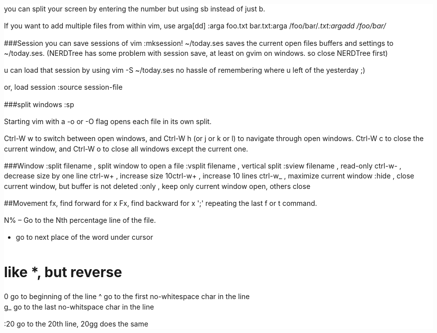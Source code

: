 you can split your screen by entering the number but using sb instead of just b.

If you want to add multiple files from within vim, use arga[dd]
:arga foo.txt bar.txt:arga /foo/bar/*.txt:argadd /foo/bar/*

###Session
you can save sessions of vim
:mksession! ~/today.ses
saves the current open files buffers and settings to ~/today.ses. 
(NERDTree has some problem with session save, at least on gvim on windows. so close NERDTree first)

u can load that session by using
vim -S ~/today.ses
no hassle of remembering where u left of the yesterday ;)

or,
load session
:source session-file


###split windows
:sp <filepath>

Starting vim with a -o or -O flag opens each file in its own split.

Ctrl-W w to switch between open windows, and Ctrl-W h (or j or k or l) to navigate through open windows.
Ctrl-W c to close the current window, and Ctrl-W o to close all windows except the current one.

###Window 
:split filename , split window to open a file
:vsplit filename , vertical split
:sview filename , read-only
ctrl-w- , decrease size by one line 
ctrl-w+ , increase size
10ctrl-w+ , increase 10 lines
ctrl-w_ , maximize current window
:hide , close current window, but buffer is not deleted
:only , keep only current window open, others close


##Movement
fx, find forward for x
Fx, find backward for x
';' repeating the last f or t command.

N% – Go to the Nth percentage line of the file.

* go to next place of the word under cursor
# like *, but reverse

0 go to beginning of the line
^ go to the first no-whitespace char in the line      
g_  go to the last no-whitspace char in the line

:20 go to the 20th line, 20gg does the same
